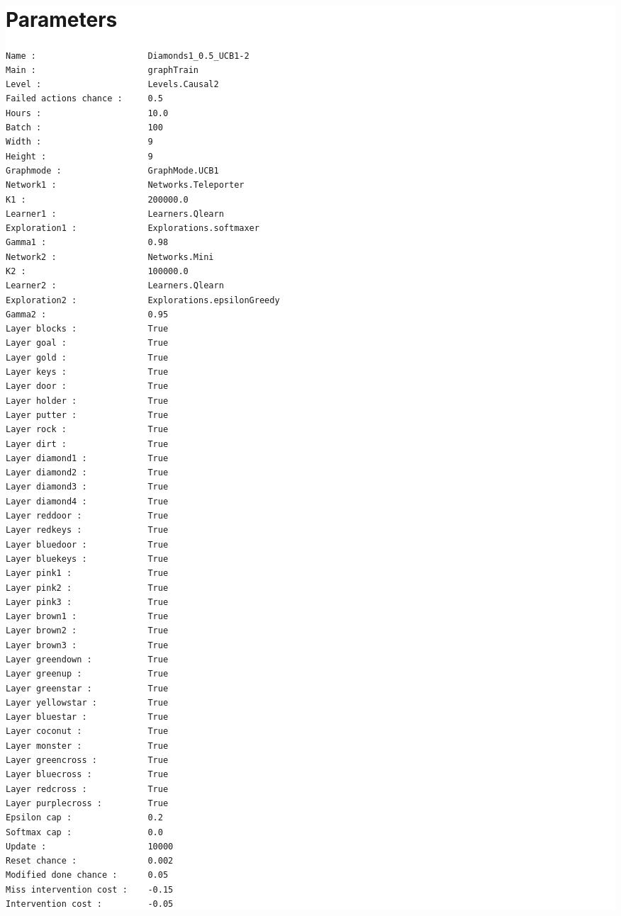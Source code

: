 
# Parameters

    Name :                      Diamonds1_0.5_UCB1-2
    Main :                      graphTrain
    Level :                     Levels.Causal2
    Failed actions chance :     0.5
    Hours :                     10.0
    Batch :                     100
    Width :                     9
    Height :                    9
    Graphmode :                 GraphMode.UCB1
    Network1 :                  Networks.Teleporter
    K1 :                        200000.0
    Learner1 :                  Learners.Qlearn
    Exploration1 :              Explorations.softmaxer
    Gamma1 :                    0.98
    Network2 :                  Networks.Mini
    K2 :                        100000.0
    Learner2 :                  Learners.Qlearn
    Exploration2 :              Explorations.epsilonGreedy
    Gamma2 :                    0.95
    Layer blocks :              True
    Layer goal :                True
    Layer gold :                True
    Layer keys :                True
    Layer door :                True
    Layer holder :              True
    Layer putter :              True
    Layer rock :                True
    Layer dirt :                True
    Layer diamond1 :            True
    Layer diamond2 :            True
    Layer diamond3 :            True
    Layer diamond4 :            True
    Layer reddoor :             True
    Layer redkeys :             True
    Layer bluedoor :            True
    Layer bluekeys :            True
    Layer pink1 :               True
    Layer pink2 :               True
    Layer pink3 :               True
    Layer brown1 :              True
    Layer brown2 :              True
    Layer brown3 :              True
    Layer greendown :           True
    Layer greenup :             True
    Layer greenstar :           True
    Layer yellowstar :          True
    Layer bluestar :            True
    Layer coconut :             True
    Layer monster :             True
    Layer greencross :          True
    Layer bluecross :           True
    Layer redcross :            True
    Layer purplecross :         True
    Epsilon cap :               0.2
    Softmax cap :               0.0
    Update :                    10000
    Reset chance :              0.002
    Modified done chance :      0.05
    Miss intervention cost :    -0.15
    Intervention cost :         -0.05